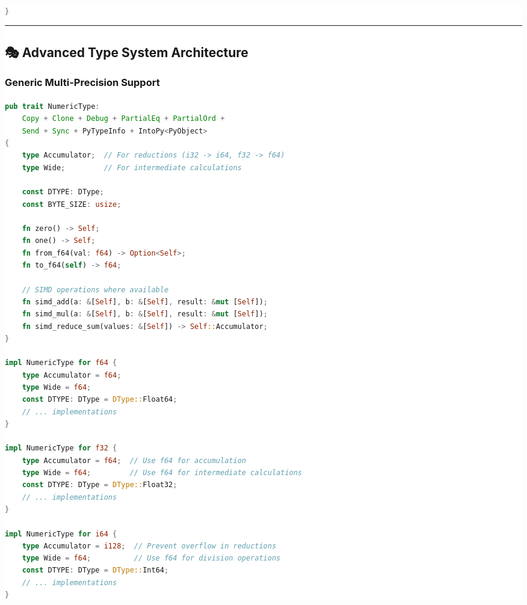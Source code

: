 ```rust
}
```

---

## 🎭 **Advanced Type System Architecture**

### Generic Multi-Precision Support
```rust
pub trait NumericType: 
    Copy + Clone + Debug + PartialEq + PartialOrd + 
    Send + Sync + PyTypeInfo + IntoPy<PyObject> 
{
    type Accumulator;  // For reductions (i32 -> i64, f32 -> f64)
    type Wide;         // For intermediate calculations
    
    const DTYPE: DType;
    const BYTE_SIZE: usize;
    
    fn zero() -> Self;
    fn one() -> Self;
    fn from_f64(val: f64) -> Option<Self>;
    fn to_f64(self) -> f64;
    
    // SIMD operations where available
    fn simd_add(a: &[Self], b: &[Self], result: &mut [Self]);
    fn simd_mul(a: &[Self], b: &[Self], result: &mut [Self]);
    fn simd_reduce_sum(values: &[Self]) -> Self::Accumulator;
}

impl NumericType for f64 { 
    type Accumulator = f64;
    type Wide = f64;
    const DTYPE: DType = DType::Float64;
    // ... implementations
}

impl NumericType for f32 {
    type Accumulator = f64;  // Use f64 for accumulation
    type Wide = f64;         // Use f64 for intermediate calculations  
    const DTYPE: DType = DType::Float32;
    // ... implementations
}

impl NumericType for i64 {
    type Accumulator = i128;  // Prevent overflow in reductions
    type Wide = f64;          // Use f64 for division operations
    const DTYPE: DType = DType::Int64;
    // ... implementations
}
```
